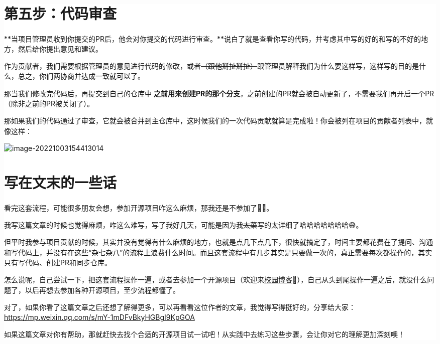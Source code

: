

# 第五步：代码审查

**当项目管理员收到你提交的PR后，他会对你提交的代码进行审查。**说白了就是查看你写的代码，并考虑其中写的好的和写的不好的地方，然后给你提出意见和建议。

作为贡献者，我们需要根据管理员的意见进行代码的修改，或者~~（跟他掰扯掰扯）~~跟管理员解释我们为什么要这样写，这样写的目的是什么，总之，你们两协商并达成一致就可以了。

那当我们修改完代码后，再提交到自己的仓库中 **之前用来创建PR的那个分支**，之前创建的PR就会被自动更新了，不需要我们再开启一个PR（除非之前的PR被关闭了）。

那如果我们的代码通过了审查，它就会被合并到主仓库中，这时候我们的一次代码贡献就算是完成啦！你会被列在项目的贡献者列表中，就像这样：

![image-20221003154413014](http://cdn.image.sticki.cn/202402072355241.png)

# 写在文末的一些话

看完这套流程，可能很多朋友会想，参加开源项目咋这么麻烦，那我还是不参加了🤣🤣。

我写这篇文章的时候也觉得麻烦，咋这么难写，写了我好几天，可能是因为我~~太菜~~写的太详细了哈哈哈哈哈哈哈😅。

但平时我参与项目贡献的时候，其实并没有觉得有什么麻烦的地方，也就是点几下点几下，很快就搞定了，时间主要都花费在了提问、沟通和写代码上，并没有在这些“杂七杂八”的流程上浪费什么时间。而且这套流程中有几步其实是只要做一次的，真正需要每次都操作的，其实只有写代码、创建PR和同步仓库。

怎么说呢，自己尝试一下，把这套流程操作一遍，或者去参加一个开源项目（欢迎来[校园博客](https://github.com/stick-i/scblogs)🥰），自己从头到尾操作一遍之后，就没什么问题了，以后再想去参加各种开源项目，至少流程都懂了。

对了，如果你看了这篇文章之后还想了解得更多，可以再看看这位作者的文章，我觉得写得挺好的，分享给大家：https://mp.weixin.qq.com/s/mY-1mDFvBkyHGBgI9KpGOA

如果这篇文章对你有帮助，那就赶快去找个合适的开源项目试一试吧！从实践中去练习这些步骤，会让你对它的理解更加深刻噢！
